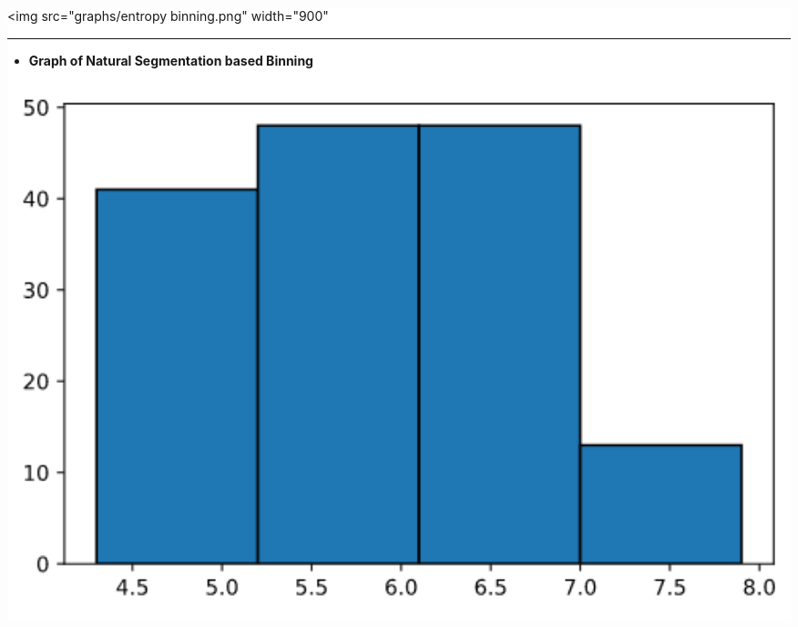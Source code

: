   <img src="graphs/entropy binning.png" width="900"
</p>

---

- **Graph of Natural Segmentation based Binning**

<p align="center">
  <img src="graphs/natural segmentation binning.png" width="900"
</p>

